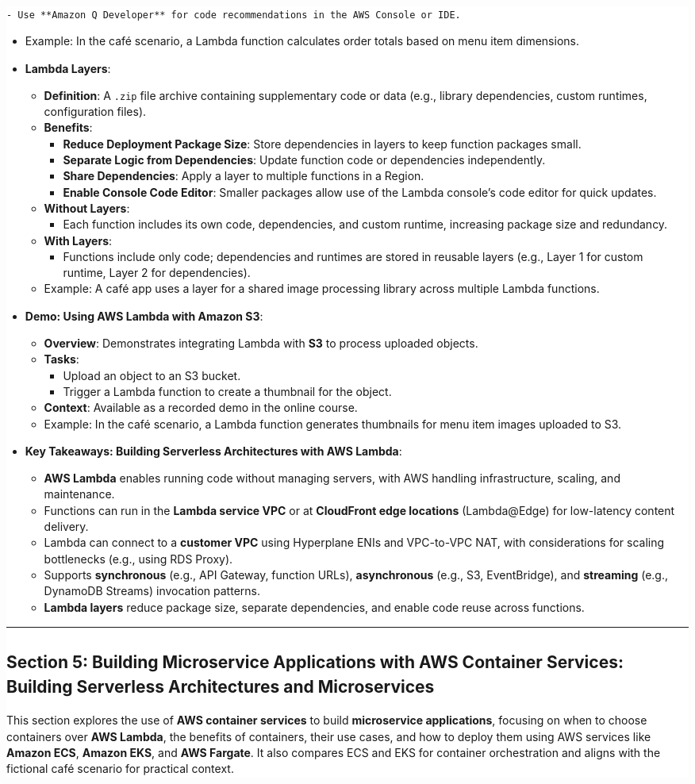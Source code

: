     - Use **Amazon Q Developer** for code recommendations in the AWS Console or IDE.
  - Example: In the café scenario, a Lambda function calculates order totals based on menu item dimensions.

- **Lambda Layers**:
  - **Definition**: A `.zip` file archive containing supplementary code or data (e.g., library dependencies, custom runtimes, configuration files).
  - **Benefits**:
    - **Reduce Deployment Package Size**: Store dependencies in layers to keep function packages small.
    - **Separate Logic from Dependencies**: Update function code or dependencies independently.
    - **Share Dependencies**: Apply a layer to multiple functions in a Region.
    - **Enable Console Code Editor**: Smaller packages allow use of the Lambda console’s code editor for quick updates.
  - **Without Layers**:
    - Each function includes its own code, dependencies, and custom runtime, increasing package size and redundancy.
  - **With Layers**:
    - Functions include only code; dependencies and runtimes are stored in reusable layers (e.g., Layer 1 for custom runtime, Layer 2 for dependencies).
  - Example: A café app uses a layer for a shared image processing library across multiple Lambda functions.

- **Demo: Using AWS Lambda with Amazon S3**:
  - **Overview**: Demonstrates integrating Lambda with **S3** to process uploaded objects.
  - **Tasks**:
    - Upload an object to an S3 bucket.
    - Trigger a Lambda function to create a thumbnail for the object.
  - **Context**: Available as a recorded demo in the online course.
  - Example: In the café scenario, a Lambda function generates thumbnails for menu item images uploaded to S3.

- **Key Takeaways: Building Serverless Architectures with AWS Lambda**:
  - **AWS Lambda** enables running code without managing servers, with AWS handling infrastructure, scaling, and maintenance.
  - Functions can run in the **Lambda service VPC** or at **CloudFront edge locations** (Lambda@Edge) for low-latency content delivery.
  - Lambda can connect to a **customer VPC** using Hyperplane ENIs and VPC-to-VPC NAT, with considerations for scaling bottlenecks (e.g., using RDS Proxy).
  - Supports **synchronous** (e.g., API Gateway, function URLs), **asynchronous** (e.g., S3, EventBridge), and **streaming** (e.g., DynamoDB Streams) invocation patterns.
  - **Lambda layers** reduce package size, separate dependencies, and enable code reuse across functions.

---

## Section 5: Building Microservice Applications with AWS Container Services: Building Serverless Architectures and Microservices
This section explores the use of **AWS container services** to build **microservice applications**, focusing on when to choose containers over **AWS Lambda**, the benefits of containers, their use cases, and how to deploy them using AWS services like **Amazon ECS**, **Amazon EKS**, and **AWS Fargate**. It also compares ECS and EKS for container orchestration and aligns with the fictional café scenario for practical context.
